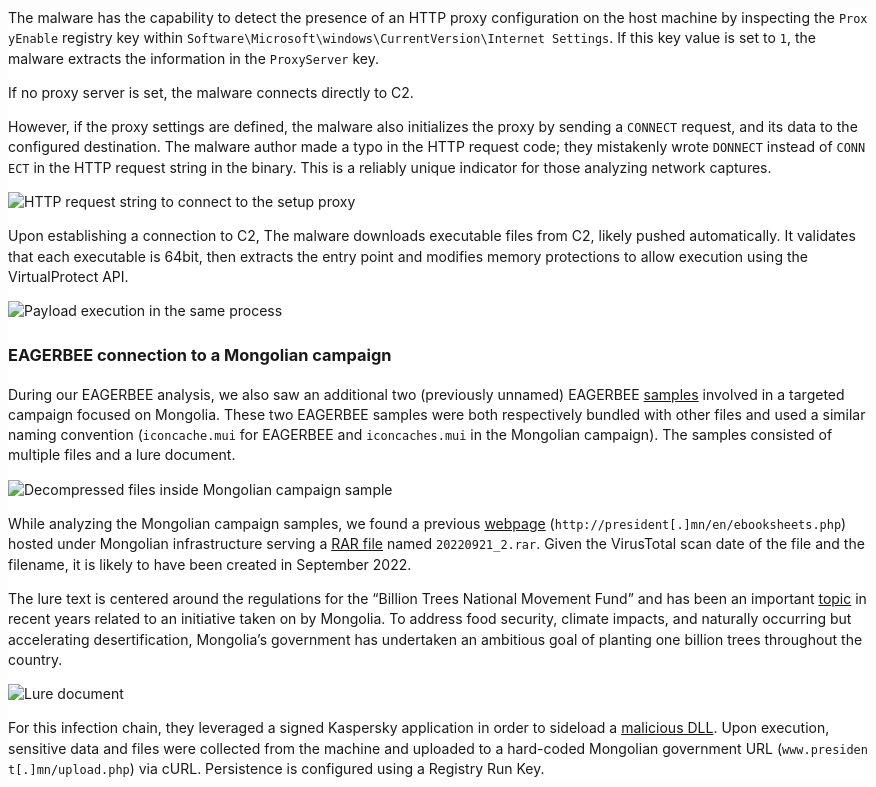 The malware has the capability to detect the presence of an HTTP proxy configuration on the host machine by inspecting the `ProxyEnable` registry key within `Software\Microsoft\windows\CurrentVersion\Internet Settings`. If this key value is set to `1`, the malware extracts the information in the `ProxyServer` key. 

If no proxy server is set, the malware connects directly to C2. 

However, if the proxy settings are defined, the malware also initializes the proxy by sending a `CONNECT` request, and its data to the configured destination. The malware author made a typo in the HTTP request code; they mistakenly wrote `DONNECT` instead of `CONNECT` in the HTTP request string in the binary. This is a reliably unique indicator for those analyzing network captures.
	
![HTTP request string to connect to the setup proxy](/assets/images/introducing-the-ref5961-intrusion-set/image12.png)


Upon establishing a connection to C2, The malware downloads executable files from C2, likely pushed automatically. It validates that each executable is 64bit, then extracts the entry point and modifies memory protections to allow execution using the VirtualProtect API.

![Payload execution in the same process](/assets/images/introducing-the-ref5961-intrusion-set/image7.png)


### EAGERBEE connection to a Mongolian campaign

During our EAGERBEE analysis, we also saw an additional two (previously unnamed) EAGERBEE [samples](https://www.virustotal.com/gui/search/09005775FC587AC7BF150C05352E59DC01008B7BF8C1D870D1CEA87561AA0B06%250AA191D8059E93C0AB479DE45CDD91C41B985F9BCCD7B2CAD9F171FEA1C5F19E2E/files) involved in a targeted campaign focused on Mongolia. These two EAGERBEE samples were both respectively bundled with other files and used a similar naming convention (`iconcache.mui` for EAGERBEE and `iconcaches.mui` in the Mongolian campaign). The samples consisted of multiple files and a lure document.

![Decompressed files inside Mongolian campaign sample](/assets/images/introducing-the-ref5961-intrusion-set/image15.png)


While analyzing the Mongolian campaign samples, we found a previous [webpage](https://www.virustotal.com/gui/url/7e0d899d54c6a0f43fbac0e633d821eefa9057e29df8c4956321fe947daaaa54) (`http://president[.]mn/en/ebooksheets.php`) hosted under Mongolian infrastructure serving a [RAR file](https://www.virustotal.com/gui/file/af8cb76d9d955d654ec89b85d1ab35e1886ec2ba1a8c600a451d1bd383fb4e66/detection) named `20220921_2.rar`. Given the VirusTotal scan date of the file and the filename, it is likely to have been created in September 2022.

The lure text is centered around the regulations for the “Billion Trees National Movement Fund” and has been an important [topic](https://thediplomat.com/2022/06/mongolias-1-billion-tree-movement/) in recent years related to an initiative taken on by Mongolia. To address food security, climate impacts, and naturally occurring but accelerating desertification, Mongolia’s government has undertaken an ambitious goal of planting one billion trees throughout the country.

![Lure document](/assets/images/introducing-the-ref5961-intrusion-set/image5.png)


For this infection chain, they leveraged a signed Kaspersky application in order to sideload a [malicious DLL](https://www.virustotal.com/gui/file/4b3dc8609cba089e666b2086264e6f71dada57fdb3f160d2f5e546881a278766/relations). Upon execution, sensitive data and files were collected from the machine and uploaded to a hard-coded Mongolian government URL (`www.president[.]mn/upload.php`) via cURL. Persistence is configured using a Registry Run Key.
